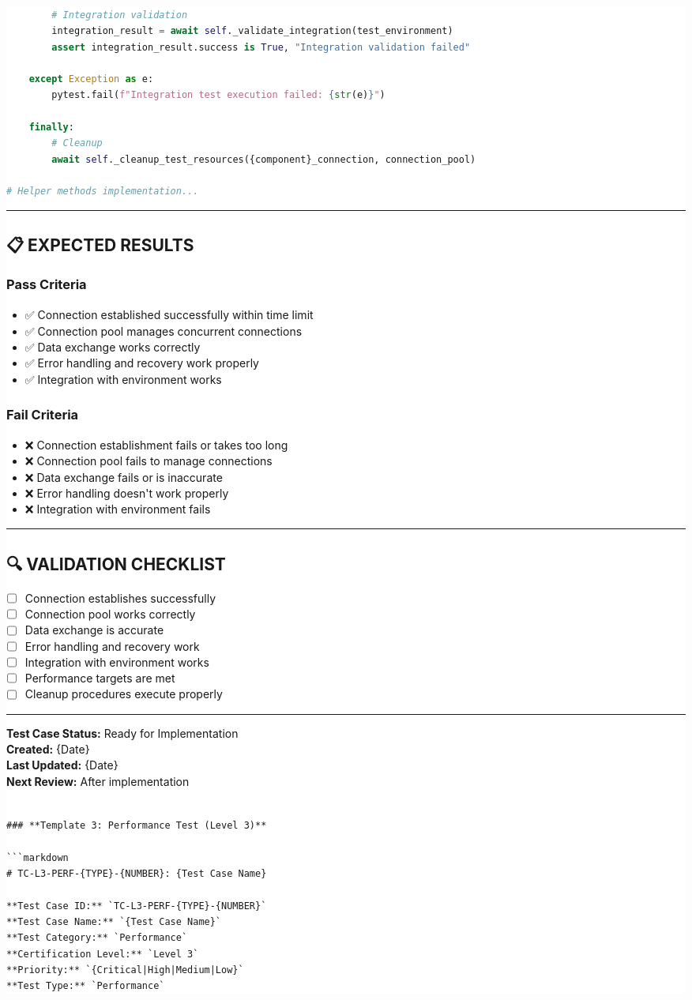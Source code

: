 ```python
        # Integration validation
        integration_result = await self._validate_integration(test_environment)
        assert integration_result.success is True, "Integration validation failed"
        
    except Exception as e:
        pytest.fail(f"Integration test execution failed: {str(e)}")
    
    finally:
        # Cleanup
        await self._cleanup_test_resources({component}_connection, connection_pool)

# Helper methods implementation...
```

---

## 📋 **EXPECTED RESULTS**

### **Pass Criteria**
- ✅ Connection established successfully within time limit
- ✅ Connection pool manages concurrent connections
- ✅ Data exchange works correctly
- ✅ Error handling and recovery work properly
- ✅ Integration with environment works

### **Fail Criteria**
- ❌ Connection establishment fails or takes too long
- ❌ Connection pool fails to manage connections
- ❌ Data exchange fails or is inaccurate
- ❌ Error handling doesn't work properly
- ❌ Integration with environment fails

---

## 🔍 **VALIDATION CHECKLIST**

- [ ] Connection establishes successfully
- [ ] Connection pool works correctly
- [ ] Data exchange is accurate
- [ ] Error handling and recovery work
- [ ] Integration with environment works
- [ ] Performance targets are met
- [ ] Cleanup procedures execute properly

---

**Test Case Status:** Ready for Implementation  
**Created:** {Date}  
**Last Updated:** {Date}  
**Next Review:** After implementation
```

### **Template 3: Performance Test (Level 3)**

```markdown
# TC-L3-PERF-{TYPE}-{NUMBER}: {Test Case Name}

**Test Case ID:** `TC-L3-PERF-{TYPE}-{NUMBER}`  
**Test Case Name:** `{Test Case Name}`  
**Test Category:** `Performance`  
**Certification Level:** `Level 3`  
**Priority:** `{Critical|High|Medium|Low}`  
**Test Type:** `Performance`  
```